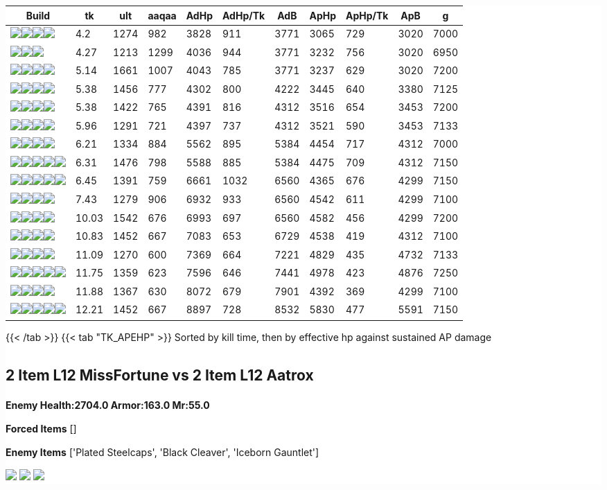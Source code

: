 



 Build |tk|ult|aaqaa|AdHp|AdHp/Tk|AdB|ApHp|ApHp/Tk|ApB|g
-|-|-|-|-|-|-|-|-|-|-
![](/item/6672.png)![](/item/3124.png)![](/item/1055.png)![](/item/1036.png)|4.2|1274|982|3828|911|3771|3065|729|3020|7000
![](/item/3153.png)![](/item/3124.png)![](/item/1055.png)|4.27|1213|1299|4036|944|3771|3232|756|3020|6950
![](/item/3153.png)![](/item/6691.png)![](/item/1055.png)![](/item/1036.png)|5.14|1661|1007|4043|785|3771|3237|629|3020|7200
![](/item/6672.png)![](/item/6609.png)![](/item/1055.png)![](/item/1037.png)|5.38|1456|777|4302|800|4222|3445|640|3380|7125
![](/item/6672.png)![](/item/3161.png)![](/item/1055.png)![](/item/1036.png)|5.38|1422|765|4391|816|4312|3516|654|3453|7200
![](/item/6672.png)![](/item/3078.png)![](/item/1055.png)![](/item/1036.png)|5.96|1291|721|4397|737|4312|3521|590|3453|7133
![](/item/6673.png)![](/item/3124.png)![](/item/1055.png)![](/item/1036.png)|6.21|1334|884|5562|895|5384|4454|717|4312|7000
![](/item/6672.png)![](/item/6673.png)![](/item/1055.png)![](/item/1036.png)![](/item/1036.png)|6.31|1476|798|5588|885|5384|4475|709|4312|7150
![](/item/6672.png)![](/item/3026.png)![](/item/1055.png)![](/item/1036.png)![](/item/1036.png)|6.45|1391|759|6661|1032|6560|4365|676|4299|7150
![](/item/3153.png)![](/item/3026.png)![](/item/1055.png)![](/item/1036.png)|7.43|1279|906|6932|933|6560|4542|611|4299|7100
![](/item/3074.png)![](/item/3026.png)![](/item/1055.png)![](/item/1036.png)|10.03|1542|676|6993|697|6560|4582|456|4299|7200
![](/item/6673.png)![](/item/6333.png)![](/item/1055.png)![](/item/1036.png)|10.83|1452|667|7083|653|6729|4538|419|4312|7100
![](/item/3026.png)![](/item/3078.png)![](/item/1055.png)![](/item/1036.png)|11.09|1270|600|7369|664|7221|4829|435|4732|7133
![](/item/3026.png)![](/item/3071.png)![](/item/1055.png)![](/item/1036.png)![](/item/1036.png)|11.75|1359|623|7596|646|7441|4978|423|4876|7250
![](/item/3026.png)![](/item/6333.png)![](/item/1055.png)![](/item/1036.png)|11.88|1367|630|8072|679|7901|4392|369|4299|7100
![](/item/6673.png)![](/item/3026.png)![](/item/1055.png)![](/item/1036.png)![](/item/1036.png)|12.21|1452|667|8897|728|8532|5830|477|5591|7150
{{< /tab >}}
{{< tab "TK_APEHP" >}}
Sorted by kill time, then by effective hp against sustained AP damage
## 2 Item L12 MissFortune vs 2 Item L12 Aatrox

**Enemy Health:2704.0 Armor:163.0 Mr:55.0**


**Forced Items** []








**Enemy Items** ['Plated Steelcaps', 'Black Cleaver', 'Iceborn Gauntlet']





![](/item/3047.png)
![](/item/3071.png)
![](/item/6662.png)
